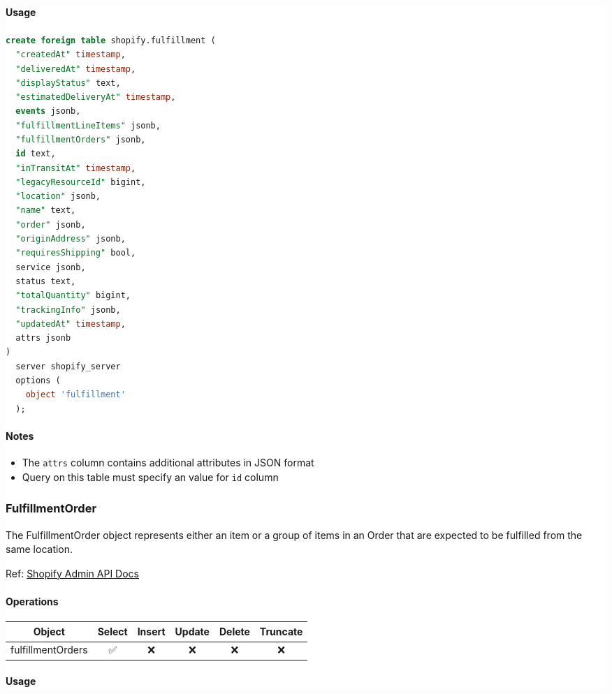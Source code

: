 #### Usage

```sql
create foreign table shopify.fulfillment (
  "createdAt" timestamp,
  "deliveredAt" timestamp,
  "displayStatus" text,
  "estimatedDeliveryAt" timestamp,
  events jsonb,
  "fulfillmentLineItems" jsonb,
  "fulfillmentOrders" jsonb,
  id text,
  "inTransitAt" timestamp,
  "legacyResourceId" bigint,
  "location" jsonb,
  "name" text,
  "order" jsonb,
  "originAddress" jsonb,
  "requiresShipping" bool,
  service jsonb,
  status text,
  "totalQuantity" bigint,
  "trackingInfo" jsonb,
  "updatedAt" timestamp,
  attrs jsonb
)
  server shopify_server
  options (
    object 'fulfillment'
  );
```

#### Notes

- The `attrs` column contains additional attributes in JSON format
- Query on this table must specify an value for `id` column

### FulfillmentOrder

The FulfillmentOrder object represents either an item or a group of items in an Order that are expected to be fulfilled from the same location.

Ref: [Shopify Admin API Docs](https://shopify.dev/docs/api/admin-graphql/latest/objects/fulfillmentorder)

#### Operations

| Object                | Select | Insert | Update | Delete | Truncate |
| --------------------- | :----: | :----: | :----: | :----: | :------: |
| fulfillmentOrders     |   ✅   |   ❌   |   ❌   |   ❌   |    ❌    |

#### Usage
